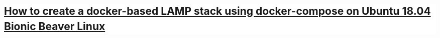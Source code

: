 ## [How to create a docker-based LAMP stack using docker-compose on Ubuntu 18.04 Bionic Beaver Linux ](https://linuxconfig.org/how-to-create-a-docker-based-lamp-stack-using-docker-compose-on-ubuntu-18-04-bionic-beaver-linux "How to create a docker-based LAMP stack using docker-compose on Ubuntu 18.04 Bionic Beaver Linux ")
